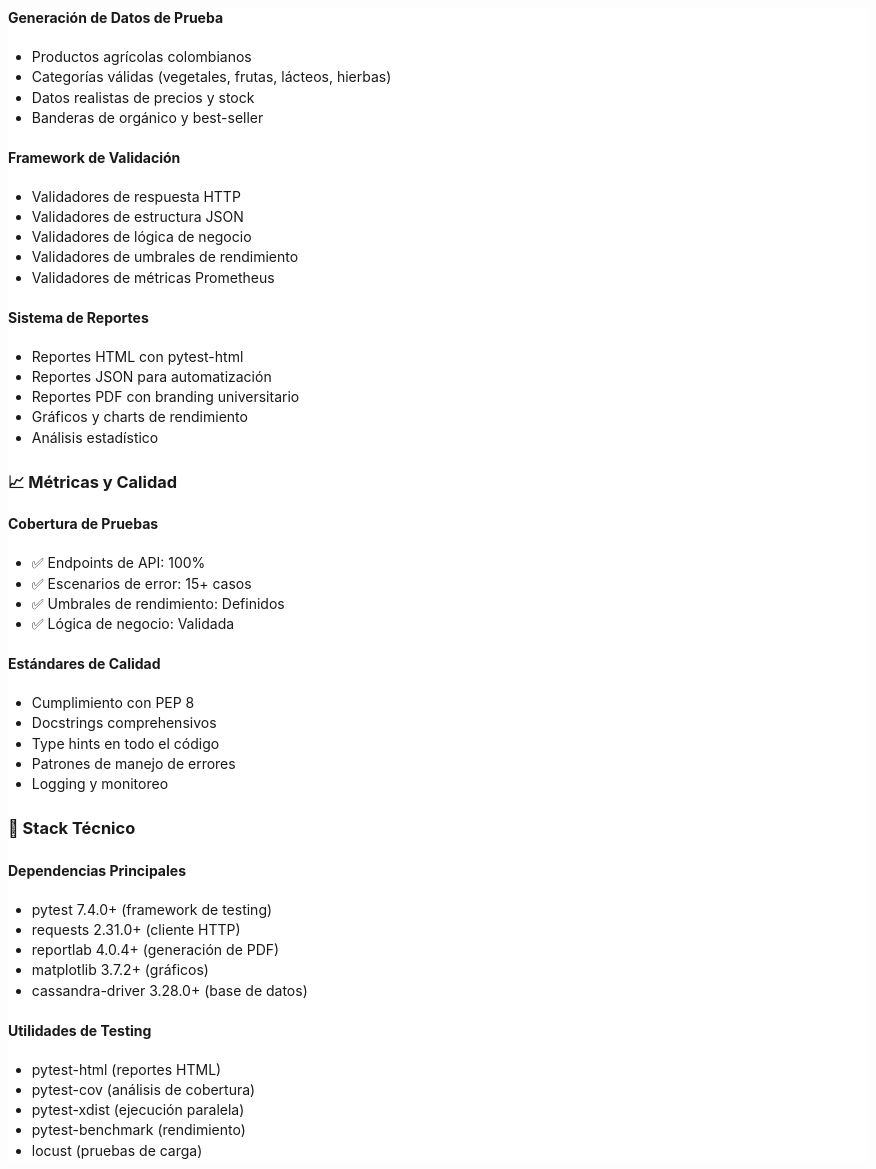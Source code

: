 #### Generación de Datos de Prueba
- Productos agrícolas colombianos
- Categorías válidas (vegetales, frutas, lácteos, hierbas)
- Datos realistas de precios y stock
- Banderas de orgánico y best-seller

#### Framework de Validación
- Validadores de respuesta HTTP
- Validadores de estructura JSON
- Validadores de lógica de negocio
- Validadores de umbrales de rendimiento
- Validadores de métricas Prometheus

#### Sistema de Reportes
- Reportes HTML con pytest-html
- Reportes JSON para automatización
- Reportes PDF con branding universitario
- Gráficos y charts de rendimiento
- Análisis estadístico

### 📈 Métricas y Calidad

#### Cobertura de Pruebas
- ✅ Endpoints de API: 100%
- ✅ Escenarios de error: 15+ casos
- ✅ Umbrales de rendimiento: Definidos
- ✅ Lógica de negocio: Validada

#### Estándares de Calidad
- Cumplimiento con PEP 8
- Docstrings comprehensivos
- Type hints en todo el código
- Patrones de manejo de errores
- Logging y monitoreo

### 🔧 Stack Técnico

#### Dependencias Principales
- pytest 7.4.0+ (framework de testing)
- requests 2.31.0+ (cliente HTTP)
- reportlab 4.0.4+ (generación de PDF)
- matplotlib 3.7.2+ (gráficos)
- cassandra-driver 3.28.0+ (base de datos)

#### Utilidades de Testing
- pytest-html (reportes HTML)
- pytest-cov (análisis de cobertura)
- pytest-xdist (ejecución paralela)
- pytest-benchmark (rendimiento)
- locust (pruebas de carga)
